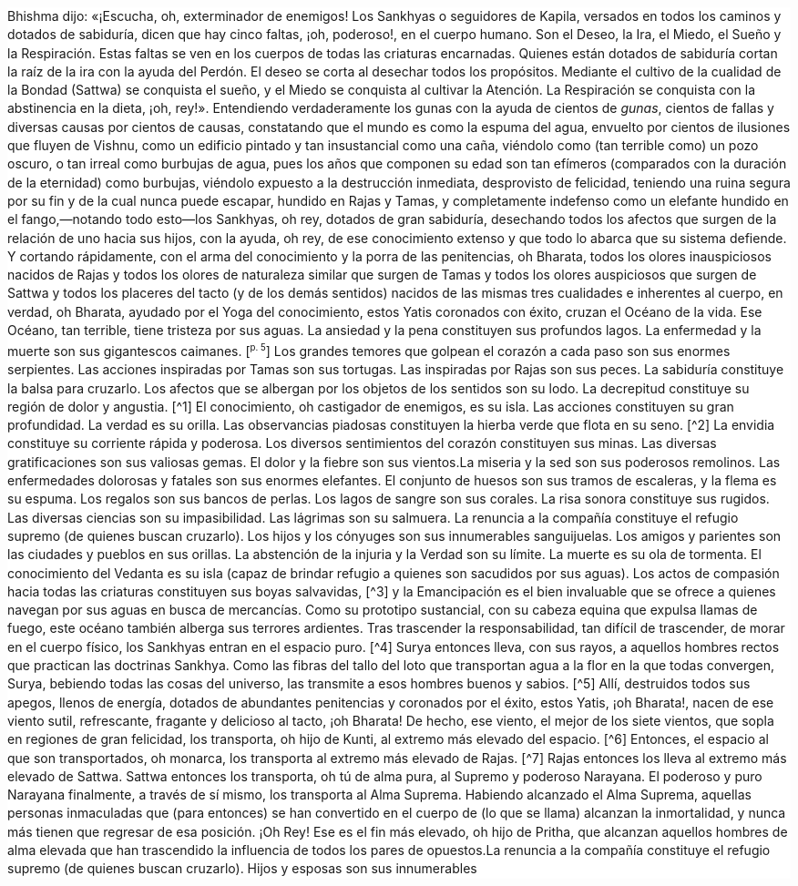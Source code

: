 Bhishma dijo: «¡Escucha, oh, exterminador de enemigos! Los Sankhyas o seguidores de Kapila, versados ​​en todos los caminos y dotados de sabiduría, dicen que hay cinco faltas, ¡oh, poderoso!, en el cuerpo humano. Son el Deseo, la Ira, el Miedo, el Sueño y la Respiración. Estas faltas se ven en los cuerpos de todas las criaturas encarnadas. Quienes están dotados de sabiduría cortan la raíz de la ira con la ayuda del Perdón. El deseo se corta al desechar todos los propósitos. Mediante el cultivo de la cualidad de la Bondad (Sattwa) se conquista el sueño, y el Miedo se conquista al cultivar la Atención. La Respiración se conquista con la abstinencia en la dieta, ¡oh, rey!». Entendiendo verdaderamente los gunas con la ayuda de cientos de _gunas_, cientos de fallas y diversas causas por cientos de causas, constatando que el mundo es como la espuma del agua, envuelto por cientos de ilusiones que fluyen de Vishnu, como un edificio pintado y tan insustancial como una caña, viéndolo como (tan terrible como) un pozo oscuro, o tan irreal como burbujas de agua, pues los años que componen su edad son tan efímeros (comparados con la duración de la eternidad) como burbujas, viéndolo expuesto a la destrucción inmediata, desprovisto de felicidad, teniendo una ruina segura por su fin y de la cual nunca puede escapar, hundido en Rajas y Tamas, y completamente indefenso como un elefante hundido en el fango,—notando todo esto—los Sankhyas, oh rey, dotados de gran sabiduría, desechando todos los afectos que surgen de la relación de uno hacia sus hijos, con la ayuda, oh rey, de ese conocimiento extenso y que todo lo abarca que su sistema defiende. Y cortando rápidamente, con el arma del conocimiento y la porra de las penitencias, oh Bharata, todos los olores inauspiciosos nacidos de Rajas y todos los olores de naturaleza similar que surgen de Tamas y todos los olores auspiciosos que surgen de Sattwa y todos los placeres del tacto (y de los demás sentidos) nacidos de las mismas tres cualidades e inherentes al cuerpo, en verdad, oh Bharata, ayudado por el Yoga del conocimiento, estos Yatis coronados con éxito, cruzan el Océano de la vida. Ese Océano, tan terrible, tiene tristeza por sus aguas. La ansiedad y la pena constituyen sus profundos lagos. La enfermedad y la muerte son sus gigantescos caimanes. <span id="p5">[<sup><small>p. 5</small></sup>]</span> Los grandes temores que golpean el corazón a cada paso son sus enormes serpientes. Las acciones inspiradas por Tamas son sus tortugas. Las inspiradas por Rajas son sus peces. La sabiduría constituye la balsa para cruzarlo. Los afectos que se albergan por los objetos de los sentidos son su lodo. La decrepitud constituye su región de dolor y angustia. [^1] El conocimiento, oh castigador de enemigos, es su isla. Las acciones constituyen su gran profundidad. La verdad es su orilla. Las observancias piadosas constituyen la hierba verde que flota en su seno. [^2] La envidia constituye su corriente rápida y poderosa. Los diversos sentimientos del corazón constituyen sus minas. Las diversas gratificaciones son sus valiosas gemas. El dolor y la fiebre son sus vientos.La miseria y la sed son sus poderosos remolinos. Las enfermedades dolorosas y fatales son sus enormes elefantes. El conjunto de huesos son sus tramos de escaleras, y la flema es su espuma. Los regalos son sus bancos de perlas. Los lagos de sangre son sus corales. La risa sonora constituye sus rugidos. Las diversas ciencias son su impasibilidad. Las lágrimas son su salmuera. La renuncia a la compañía constituye el refugio supremo (de quienes buscan cruzarlo). Los hijos y los cónyuges son sus innumerables sanguijuelas. Los amigos y parientes son las ciudades y pueblos en sus orillas. La abstención de la injuria y la Verdad son su límite. La muerte es su ola de tormenta. El conocimiento del Vedanta es su isla (capaz de brindar refugio a quienes son sacudidos por sus aguas). Los actos de compasión hacia todas las criaturas constituyen sus boyas salvavidas, [^3] y la Emancipación es el bien invaluable que se ofrece a quienes navegan por sus aguas en busca de mercancías. Como su prototipo sustancial, con su cabeza equina que expulsa llamas de fuego, este océano también alberga sus terrores ardientes. Tras trascender la responsabilidad, tan difícil de trascender, de morar en el cuerpo físico, los Sankhyas entran en el espacio puro. [^4] Surya entonces lleva, con sus rayos, a aquellos hombres rectos que practican las doctrinas Sankhya. Como las fibras del tallo del loto que transportan agua a la flor en la que todas convergen, Surya, bebiendo todas las cosas del universo, las transmite a esos hombres buenos y sabios. [^5] Allí, destruidos todos sus apegos, llenos de energía, dotados de abundantes penitencias y coronados por el éxito, estos Yatis, ¡oh Bharata!, nacen de ese viento sutil, refrescante, fragante y delicioso al tacto, ¡oh Bharata! De hecho, ese viento, el mejor de los siete vientos, que sopla en regiones de gran felicidad, los transporta, oh hijo de Kunti, al extremo más elevado del espacio. [^6] Entonces, el espacio al que son transportados, oh monarca, los transporta al extremo más elevado de Rajas. [^7] Rajas entonces los lleva al extremo más elevado de Sattwa. Sattwa entonces los transporta, oh tú de alma pura, al Supremo y poderoso Narayana. El poderoso y puro Narayana finalmente, a través de sí mismo, los transporta al Alma Suprema. Habiendo alcanzado el Alma Suprema, aquellas personas inmaculadas que (para entonces) se han convertido en el cuerpo de (lo que se llama) alcanzan la inmortalidad, y nunca más tienen que regresar de esa posición. ¡Oh Rey! Ese es el fin más elevado, oh hijo de Pritha, que alcanzan aquellos hombres de alma elevada que han trascendido la influencia de todos los pares de opuestos.La renuncia a la compañía constituye el refugio supremo (de quienes buscan cruzarlo). Hijos y esposas son sus innumerables